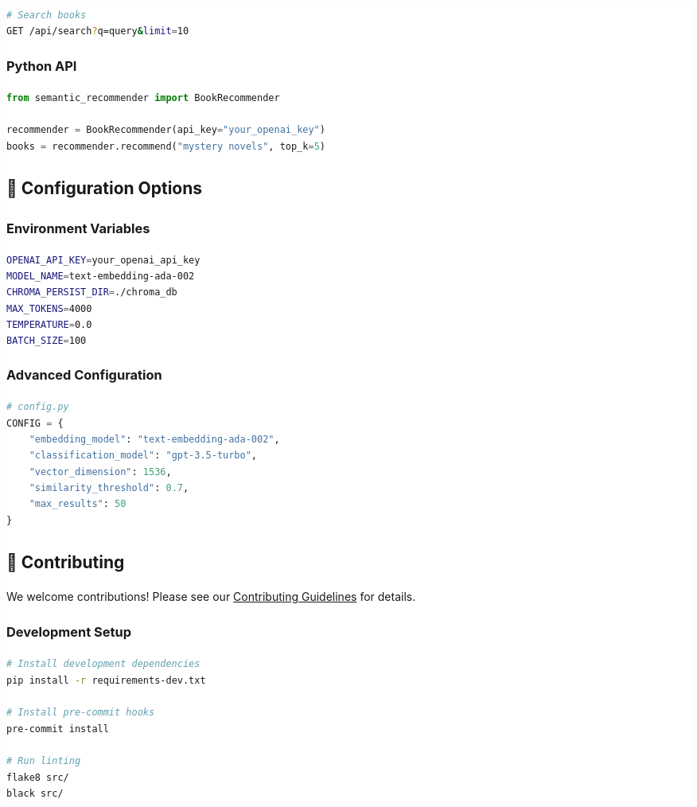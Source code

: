 ```bash
# Search books
GET /api/search?q=query&limit=10
```

### Python API
```python
from semantic_recommender import BookRecommender

recommender = BookRecommender(api_key="your_openai_key")
books = recommender.recommend("mystery novels", top_k=5)
```

## 🔧 Configuration Options

### Environment Variables
```bash
OPENAI_API_KEY=your_openai_api_key
MODEL_NAME=text-embedding-ada-002
CHROMA_PERSIST_DIR=./chroma_db
MAX_TOKENS=4000
TEMPERATURE=0.0
BATCH_SIZE=100
```

### Advanced Configuration
```python
# config.py
CONFIG = {
    "embedding_model": "text-embedding-ada-002",
    "classification_model": "gpt-3.5-turbo",
    "vector_dimension": 1536,
    "similarity_threshold": 0.7,
    "max_results": 50
}
```

## 🤝 Contributing

We welcome contributions! Please see our [Contributing Guidelines](docs/CONTRIBUTING.md) for details.

### Development Setup
```bash
# Install development dependencies
pip install -r requirements-dev.txt

# Install pre-commit hooks
pre-commit install

# Run linting
flake8 src/
black src/
```
